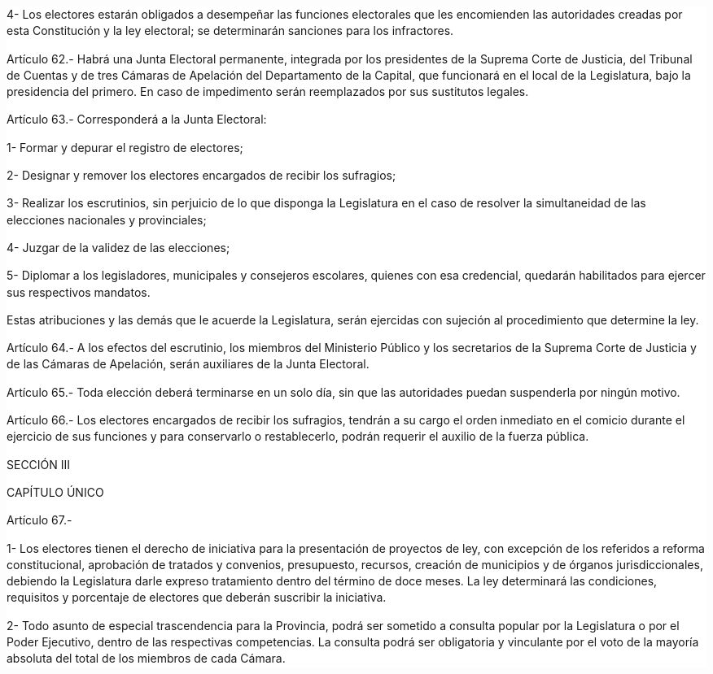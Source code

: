 4- Los electores estarán obligados a desempeñar las funciones
electorales que les encomienden las autoridades creadas por esta
Constitución y la ley electoral; se determinarán sanciones para los
infractores.

Artículo 62.- Habrá una Junta Electoral permanente, integrada por los
presidentes de la Suprema Corte de Justicia, del Tribunal de Cuentas y
de tres Cámaras de Apelación del Departamento de la Capital, que
funcionará en el local de la Legislatura, bajo la presidencia del
primero. En caso de impedimento serán reemplazados por sus sustitutos
legales.

Artículo 63.- Corresponderá a la Junta Electoral:

1- Formar y depurar el registro de electores;

2- Designar y remover los electores encargados de recibir los sufragios;

3- Realizar los escrutinios, sin perjuicio de lo que disponga la
Legislatura en el caso de resolver la simultaneidad de las elecciones
nacionales y provinciales;

4- Juzgar de la validez de las elecciones;

5- Diplomar a los legisladores, municipales y consejeros escolares,
quienes con esa credencial, quedarán habilitados para ejercer sus
respectivos mandatos.

Estas atribuciones y las demás que le acuerde la Legislatura, serán
ejercidas con sujeción al procedimiento que determine la ley.

Artículo 64.- A los efectos del escrutinio, los miembros del Ministerio
Público y los secretarios de la Suprema Corte de Justicia y de las
Cámaras de Apelación, serán auxiliares de la Junta Electoral.

Artículo 65.- Toda elección deberá terminarse en un solo día, sin que
las autoridades puedan suspenderla por ningún motivo.

Artículo 66.- Los electores encargados de recibir los sufragios, tendrán
a su cargo el orden inmediato en el comicio durante el ejercicio de sus
funciones y para conservarlo o restablecerlo, podrán requerir el auxilio
de la fuerza pública.

SECCIÓN III

CAPÍTULO ÚNICO

Artículo 67.-

1- Los electores tienen el derecho de iniciativa para la presentación de
proyectos de ley, con excepción de los referidos a reforma
constitucional, aprobación de tratados y convenios, presupuesto,
recursos, creación de municipios y de órganos jurisdiccionales, debiendo
la Legislatura darle expreso tratamiento dentro del término de doce
meses. La ley determinará las condiciones, requisitos y porcentaje de
electores que deberán suscribir la iniciativa.

2- Todo asunto de especial trascendencia para la Provincia, podrá ser
sometido a consulta popular por la Legislatura o por el Poder Ejecutivo,
dentro de las respectivas competencias. La consulta podrá ser
obligatoria y vinculante por el voto de la mayoría absoluta del total de
los miembros de cada Cámara.

